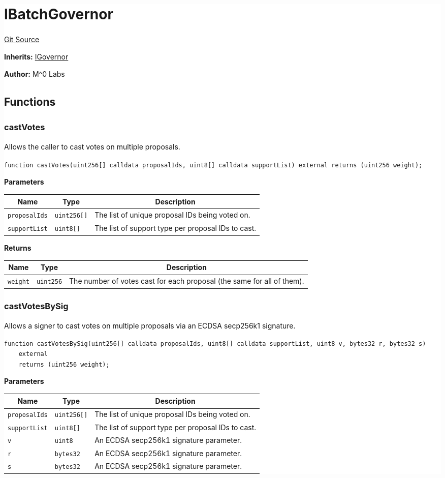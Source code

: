 # IBatchGovernor
[Git Source](https://github.com/MZero-Labs/ttg/blob/0d2761f8db14b390e923f59bdae9799fbf9adf2c/src/abstract/interfaces/IBatchGovernor.sol)

**Inherits:**
[IGovernor](/src/abstract/interfaces/IGovernor.sol/interface.IGovernor.md)

**Author:**
M^0 Labs


## Functions
### castVotes

Allows the caller to cast votes on multiple proposals.


```solidity
function castVotes(uint256[] calldata proposalIds, uint8[] calldata supportList) external returns (uint256 weight);
```
**Parameters**

|Name|Type|Description|
|----|----|-----------|
|`proposalIds`|`uint256[]`|The list of unique proposal IDs being voted on.|
|`supportList`|`uint8[]`|The list of support type per proposal IDs to cast.|

**Returns**

|Name|Type|Description|
|----|----|-----------|
|`weight`|`uint256`|     The number of votes cast for each proposal (the same for all of them).|


### castVotesBySig

Allows a signer to cast votes on multiple proposals via an ECDSA secp256k1 signature.


```solidity
function castVotesBySig(uint256[] calldata proposalIds, uint8[] calldata supportList, uint8 v, bytes32 r, bytes32 s)
    external
    returns (uint256 weight);
```
**Parameters**

|Name|Type|Description|
|----|----|-----------|
|`proposalIds`|`uint256[]`|The list of unique proposal IDs being voted on.|
|`supportList`|`uint8[]`|The list of support type per proposal IDs to cast.|
|`v`|`uint8`|          An ECDSA secp256k1 signature parameter.|
|`r`|`bytes32`|          An ECDSA secp256k1 signature parameter.|
|`s`|`bytes32`|          An ECDSA secp256k1 signature parameter.|
